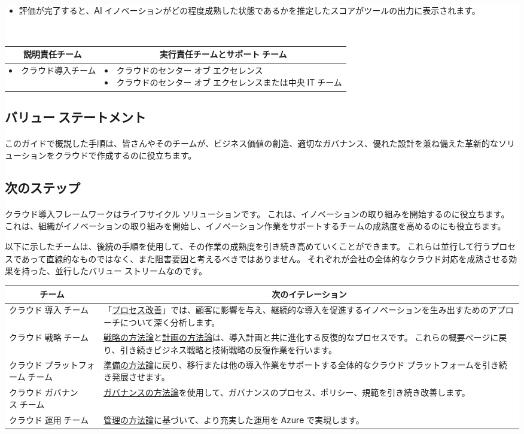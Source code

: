 - 評価が完了すると、AI イノベーションがどの程度成熟した状態であるかを推定したスコアがツールの出力に表示されます。


<br>

| 説明責任チーム | 実行責任チームとサポート チーム |
| --- | --- |
| <li> クラウド導入チーム | <li> クラウドのセンター オブ エクセレンス <li> クラウドのセンター オブ エクセレンスまたは中央 IT チーム |

## <a name="value-statement"></a>バリュー ステートメント

このガイドで概説した手順は、皆さんやそのチームが、ビジネス価値の創造、適切なガバナンス、優れた設計を兼ね備えた革新的なソリューションをクラウドで作成するのに役立ちます。

## <a name="next-steps"></a>次のステップ

クラウド導入フレームワークはライフサイクル ソリューションです。 これは、イノベーションの取り組みを開始するのに役立ちます。 これは、組織がイノベーションの取り組みを開始し、イノベーション作業をサポートするチームの成熟度を高めるのにも役立ちます。

以下に示したチームは、後続の手順を使用して、その作業の成熟度を引き続き高めていくことができます。 これらは並行して行うプロセスであって直線的なものではなく、また阻害要因と考えるべきではありません。 それぞれが会社の全体的なクラウド対応を成熟させる効果を持った、並行したバリュー ストリームなのです。

| チーム | 次のイテレーション |
|---|---|
| クラウド&nbsp;導入&nbsp;チーム | 「[プロセス改善](../innovate/considerations/index.md)」では、顧客に影響を与え、継続的な導入を促進するイノベーションを生み出すためのアプローチについて深く分析します。 |
| クラウド&nbsp;戦略&nbsp;チーム | [戦略の方法論](../strategy/index.md)と[計画の方法論](../plan/index.md)は、導入計画と共に進化する反復的なプロセスです。 これらの概要ページに戻り、引き続きビジネス戦略と技術戦略の反復作業を行います。 |
| クラウド&nbsp;プラットフォーム&nbsp;チーム | [準備の方法論](../ready/index.md)に戻り、移行または他の導入作業をサポートする全体的なクラウド プラットフォームを引き続き発展させます。 |
| クラウド&nbsp;ガバナンス&nbsp;チーム | [ガバナンスの方法論](../govern/index.md)を使用して、ガバナンスのプロセス、ポリシー、規範を引き続き改善します。 |
| クラウド&nbsp;運用&nbsp;チーム | [管理の方法論](../manage/index.md)に基づいて、より充実した運用を Azure で実現します。 |
